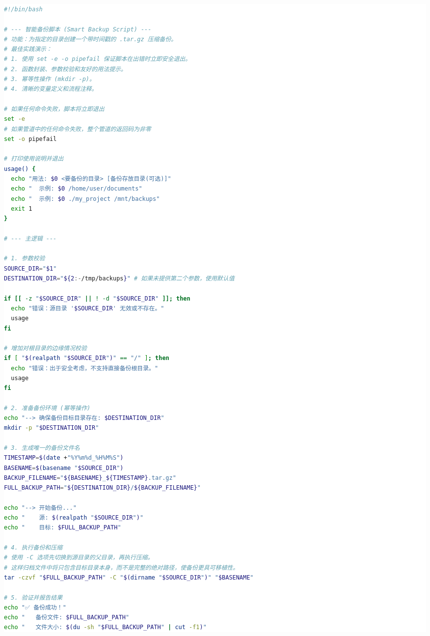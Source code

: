 ```bash
#!/bin/bash

# --- 智能备份脚本 (Smart Backup Script) ---
# 功能：为指定的目录创建一个带时间戳的 .tar.gz 压缩备份。
# 最佳实践演示：
# 1. 使用 set -e -o pipefail 保证脚本在出错时立即安全退出。
# 2. 函数封装、参数校验和友好的用法提示。
# 3. 幂等性操作 (mkdir -p)。
# 4. 清晰的变量定义和流程注释。

# 如果任何命令失败，脚本将立即退出
set -e
# 如果管道中的任何命令失败，整个管道的返回码为非零
set -o pipefail

# 打印使用说明并退出
usage() {
  echo "用法: $0 <要备份的目录> [备份存放目录(可选)]"
  echo "  示例: $0 /home/user/documents"
  echo "  示例: $0 ./my_project /mnt/backups"
  exit 1
}

# --- 主逻辑 ---

# 1. 参数校验
SOURCE_DIR="$1"
DESTINATION_DIR="${2:-/tmp/backups}" # 如果未提供第二个参数，使用默认值

if [[ -z "$SOURCE_DIR" || ! -d "$SOURCE_DIR" ]]; then
  echo "错误：源目录 '$SOURCE_DIR' 无效或不存在。"
  usage
fi

# 增加对根目录的边缘情况校验
if [ "$(realpath "$SOURCE_DIR")" == "/" ]; then
  echo "错误：出于安全考虑，不支持直接备份根目录。"
  usage
fi

# 2. 准备备份环境 (幂等操作)
echo "--> 确保备份目标目录存在: $DESTINATION_DIR"
mkdir -p "$DESTINATION_DIR"

# 3. 生成唯一的备份文件名
TIMESTAMP=$(date +"%Y%m%d_%H%M%S")
BASENAME=$(basename "$SOURCE_DIR")
BACKUP_FILENAME="${BASENAME}_${TIMESTAMP}.tar.gz"
FULL_BACKUP_PATH="${DESTINATION_DIR}/${BACKUP_FILENAME}"

echo "--> 开始备份..."
echo "    源: $(realpath "$SOURCE_DIR")"
echo "    目标: $FULL_BACKUP_PATH"

# 4. 执行备份和压缩
# 使用 -C 选项先切换到源目录的父目录，再执行压缩。
# 这样归档文件中将只包含目标目录本身，而不是完整的绝对路径，使备份更具可移植性。
tar -czvf "$FULL_BACKUP_PATH" -C "$(dirname "$SOURCE_DIR")" "$BASENAME"

# 5. 验证并报告结果
echo "✅ 备份成功！"
echo "   备份文件: $FULL_BACKUP_PATH"
echo "   文件大小: $(du -sh "$FULL_BACKUP_PATH" | cut -f1)"
```